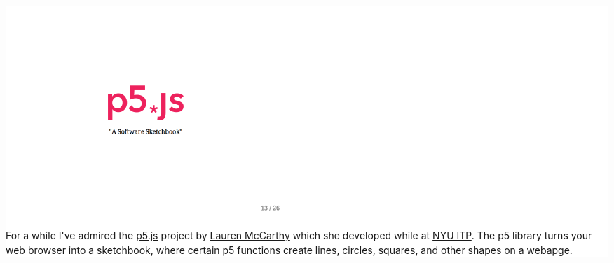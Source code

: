 
</div>

</div>
<div class="row">

<div class="col-md-6 pull-left">



<img style="width:100%;max-width:400px" src="/img/2017-08-11-Beyond-Axes-Simulating-Systems-with-Interactive-Graphics/13.png">

</div>

<div class="col-md-1 hidden-xs">
</div>

<div class="col-md-5 pull-right">

<p>For a while I&#39;ve admired the <a href="https://p5js.org/">p5.js</a> project by <a href="https://twitter.com/laurmccarthy">Lauren McCarthy</a> which she developed while at <a href="https://twitter.com/ITP_NYU">NYU ITP</a>. The p5 library turns your web browser into a sketchbook, where certain p5 functions create lines, circles, squares, and other shapes on a webapge.</p>


</div>
